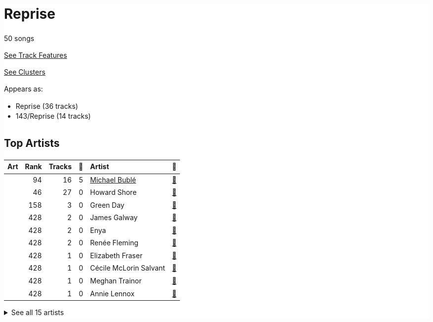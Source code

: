 # Reprise

50 songs

[See Track Features](audio_features.md)

[See Clusters](clusters/overview.md)

Appears as:
- Reprise (36 tracks)
- 143/Reprise (14 tracks)

## Top Artists

| Art | Rank | Tracks | 💚 | Artist | 🔗 |
|:---|---:|---:|---:|:---|:---|
| <img src="https://i.scdn.co/image/ab6761610000e5ebecf79fd5be85dabb0f489107" alt="" width="50" /> | 94 | 16 | 5 | [Michael Bublé](../../artists/michael_bublé/overview.md) | [🔗](https://open.spotify.com/artist/1GxkXlMwML1oSg5eLPiAz3) |
| <img src="https://i.scdn.co/image/ab6761610000e5eb845fb635fad84bdcda4bf51f" alt="" width="50" /> | 46 | 27 | 0 | Howard Shore | [🔗](https://open.spotify.com/artist/0OcclcP5o8VKH2TRqSY2A7) |
| <img src="https://i.scdn.co/image/ab6761610000e5eb6ff0cd5ef2ecf733804984bb" alt="" width="50" /> | 158 | 3 | 0 | Green Day | [🔗](https://open.spotify.com/artist/7oPftvlwr6VrsViSDV7fJY) |
| <img src="https://i.scdn.co/image/225b84731734306443d5ff4cfba929dd2d272715" alt="" width="50" /> | 428 | 2 | 0 | James Galway | [🔗](https://open.spotify.com/artist/774mHr909NkDVeyyXQBQfZ) |
| <img src="https://i.scdn.co/image/ab6761610000e5eb9ce996547e0b307c94f662e6" alt="" width="50" /> | 428 | 2 | 0 | Enya | [🔗](https://open.spotify.com/artist/6uothxMWeLWIhsGeF7cyo4) |
| <img src="https://i.scdn.co/image/ab6761610000e5eb67d670ef020436428a2f3a2a" alt="" width="50" /> | 428 | 2 | 0 | Renée Fleming | [🔗](https://open.spotify.com/artist/3SK3gLBgy1jRuA4VnLlcs8) |
| <img src="https://i.scdn.co/image/ab6761610000e5eb7c30b71fc7286be908c64884" alt="" width="50" /> | 428 | 1 | 0 | Elizabeth Fraser | [🔗](https://open.spotify.com/artist/791Z3924aa619hZ3xsOJEx) |
| <img src="https://i.scdn.co/image/ab6761610000e5eb714fcc98a53a73bdcc537200" alt="" width="50" /> | 428 | 1 | 0 | Cécile McLorin Salvant | [🔗](https://open.spotify.com/artist/6PkSULcbxFKkxdgrmPGAvn) |
| <img src="https://i.scdn.co/image/ab6761610000e5eb365984489dac7a79eac204e3" alt="" width="50" /> | 428 | 1 | 0 | Meghan Trainor | [🔗](https://open.spotify.com/artist/6JL8zeS1NmiOftqZTRgdTz) |
| <img src="https://i.scdn.co/image/fb1b39783fdc9625bcba0837e7da9882969eaa03" alt="" width="50" /> | 428 | 1 | 0 | Annie Lennox | [🔗](https://open.spotify.com/artist/5MspMQqdVbdwP6ax3GXqum) |


<details><summary>See all 15 artists</summary></details>

